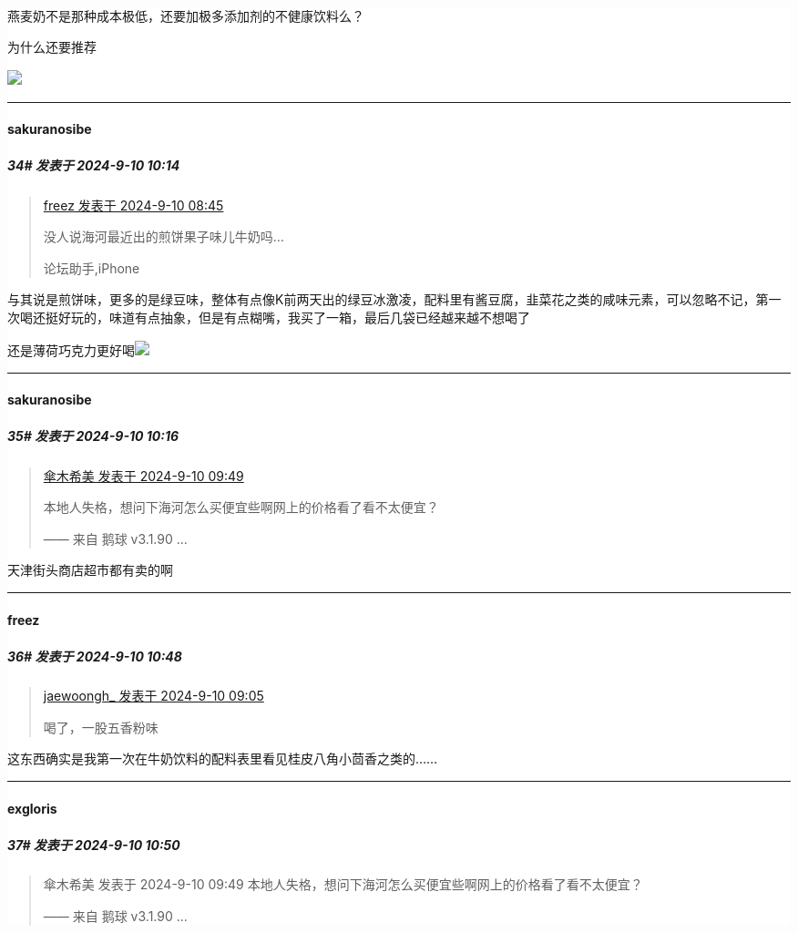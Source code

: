燕麦奶不是那种成本极低，还要加极多添加剂的不健康饮料么？

为什么还要推荐

<img src="https://static.saraba1st.com/image/smiley/face2017/026.png" referrerpolicy="no-referrer">

*****

####  sakuranosibe  
##### 34#       发表于 2024-9-10 10:14

<blockquote><a href="httphttps://bbs.saraba1st.com/2b/forum.php?mod=redirect&amp;goto=findpost&amp;pid=66161228&amp;ptid=2198748" target="_blank">freez 发表于 2024-9-10 08:45</a>

没人说海河最近出的煎饼果子味儿牛奶吗…

论坛助手,iPhone</blockquote>
与其说是煎饼味，更多的是绿豆味，整体有点像K前两天出的绿豆冰激凌，配料里有酱豆腐，韭菜花之类的咸味元素，可以忽略不记，第一次喝还挺好玩的，味道有点抽象，但是有点糊嘴，我买了一箱，最后几袋已经越来越不想喝了

还是薄荷巧克力更好喝<img src="https://static.saraba1st.com/image/smiley/face2017/067.png" referrerpolicy="no-referrer">

*****

####  sakuranosibe  
##### 35#       发表于 2024-9-10 10:16

<blockquote><a href="httphttps://bbs.saraba1st.com/2b/forum.php?mod=redirect&amp;goto=findpost&amp;pid=66161889&amp;ptid=2198748" target="_blank">傘木希美 发表于 2024-9-10 09:49</a>

本地人失格，想问下海河怎么买便宜些啊网上的价格看了看不太便宜？

—— 来自 鹅球 v3.1.90 ...</blockquote>
天津街头商店超市都有卖的啊

*****

####  freez  
##### 36#       发表于 2024-9-10 10:48

<blockquote><a href="httphttps://bbs.saraba1st.com/2b/forum.php?mod=redirect&amp;goto=findpost&amp;pid=66161411&amp;ptid=2198748" target="_blank">jaewoongh_ 发表于 2024-9-10 09:05</a>

喝了，一股五香粉味</blockquote>
这东西确实是我第一次在牛奶饮料的配料表里看见桂皮八角小茴香之类的……

*****

####  exgloris  
##### 37#       发表于 2024-9-10 10:50

<blockquote>傘木希美 发表于 2024-9-10 09:49
本地人失格，想问下海河怎么买便宜些啊网上的价格看了看不太便宜？

—— 来自 鹅球 v3.1.90 ...</blockquote>
